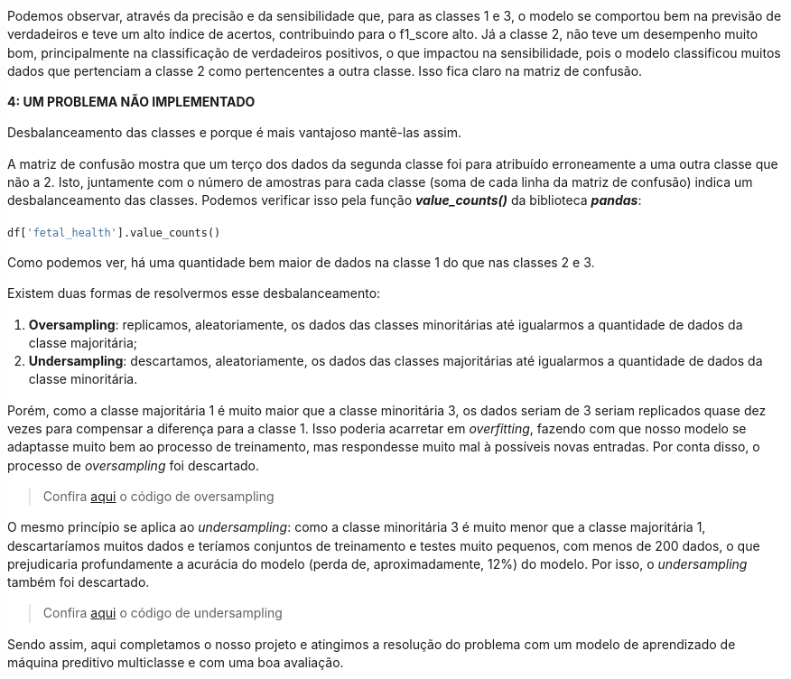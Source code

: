 Podemos observar, através da precisão e da sensibilidade que, para as classes 1 e 3, o modelo se comportou bem na previsão de verdadeiros e teve um alto índice de acertos, contribuindo para o f1_score alto. Já a classe 2, não teve um desempenho muito bom, principalmente na classificação de verdadeiros positivos, o que impactou na sensibilidade, pois o modelo classificou muitos dados que pertenciam a classe 2 como pertencentes a outra classe. Isso fica claro na matriz de confusão.

**4: UM PROBLEMA NÃO IMPLEMENTADO**

Desbalanceamento das classes e porque é mais vantajoso mantê-las assim.

A matriz de confusão mostra que um terço dos dados da segunda classe foi para atribuído erroneamente a uma outra classe que não a 2. Isto, juntamente com o número de amostras para cada classe (soma de cada linha da matriz de confusão) indica um desbalanceamento das classes. Podemos verificar isso pela função ***value_counts()*** da biblioteca ***pandas***:
```Python
df['fetal_health'].value_counts()
```

Como podemos ver, há uma quantidade bem maior de dados na classe 1 do que nas classes 2 e 3.

Existem duas formas de resolvermos esse desbalanceamento:


1.   **Oversampling**: replicamos, aleatoriamente, os dados das classes minoritárias até igualarmos a quantidade de dados da classe majoritária;
2.   **Undersampling**: descartamos, aleatoriamente, os dados das classes majoritárias até igualarmos a quantidade de dados da classe minoritária.

Porém, como a classe majoritária 1 é muito maior que a classe minoritária 3, os dados seriam de 3 seriam replicados quase dez vezes para compensar a diferença para a classe 1. Isso poderia acarretar em *overfitting*, fazendo com que nosso modelo se adaptasse muito bem ao processo de treinamento, mas respondesse muito mal à possíveis novas entradas. Por conta disso, o processo de *oversampling* foi descartado.

> Confira [aqui](https://github.com/gabrielestacio/projetoLAIS_fase2_ia/blob/master/C%C3%B3digos/C%C3%B3digos%20de%20testes/regressao_oversampling.py) o código de oversampling

O mesmo princípio se aplica ao *undersampling*: como a classe minoritária 3 é muito menor que a classe majoritária 1, descartaríamos muitos dados e teríamos conjuntos de treinamento e testes muito pequenos, com menos de 200 dados, o que prejudicaria profundamente a acurácia do modelo (perda de, aproximadamente, 12%) do modelo. Por isso, o *undersampling* também foi descartado.

> Confira [aqui](https://github.com/gabrielestacio/projetoLAIS_fase2_ia/blob/master/C%C3%B3digos/C%C3%B3digos%20de%20testes/regressao_undersampling.py) o código de undersampling

Sendo assim, aqui completamos o nosso projeto e atingimos a resolução do problema com um modelo de aprendizado de máquina preditivo multiclasse e com uma boa avaliação.
